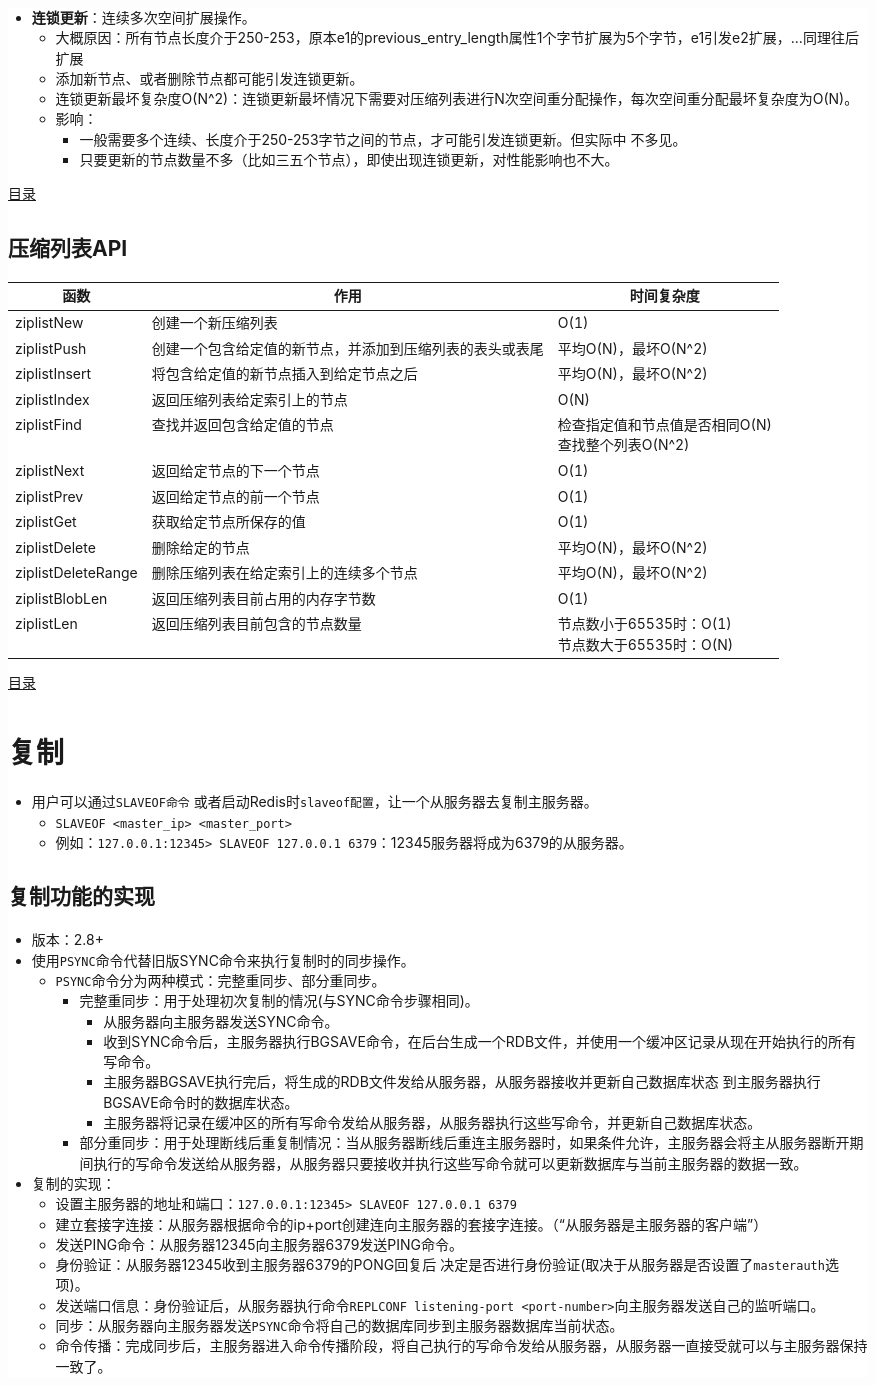 - **连锁更新**：连续多次空间扩展操作。
    - 大概原因：所有节点长度介于250-253，原本e1的previous_entry_length属性1个字节扩展为5个字节，e1引发e2扩展，...同理往后扩展
    - 添加新节点、或者删除节点都可能引发连锁更新。
    - 连锁更新最坏复杂度O(N^2)：连锁更新最坏情况下需要对压缩列表进行N次空间重分配操作，每次空间重分配最坏复杂度为O(N)。
    - 影响：
        - 一般需要多个连续、长度介于250-253字节之间的节点，才可能引发连锁更新。但实际中 不多见。
        - 只要更新的节点数量不多（比如三五个节点），即使出现连锁更新，对性能影响也不大。

[目录](#目录)

## 压缩列表API

函数|作用|时间复杂度
---|---|---
ziplistNew|创建一个新压缩列表|O(1)
ziplistPush|创建一个包含给定值的新节点，并添加到压缩列表的表头或表尾|平均O(N)，最坏O(N^2)
ziplistInsert|将包含给定值的新节点插入到给定节点之后|平均O(N)，最坏O(N^2)
ziplistIndex|返回压缩列表给定索引上的节点|O(N)
ziplistFind|查找并返回包含给定值的节点|检查指定值和节点值是否相同O(N) <br/>查找整个列表O(N^2)
ziplistNext|返回给定节点的下一个节点|O(1)
ziplistPrev|返回给定节点的前一个节点|O(1)
ziplistGet|获取给定节点所保存的值|O(1)
ziplistDelete|删除给定的节点|平均O(N)，最坏O(N^2)
ziplistDeleteRange|删除压缩列表在给定索引上的连续多个节点|平均O(N)，最坏O(N^2)
ziplistBlobLen|返回压缩列表目前占用的内存字节数|O(1)
ziplistLen|返回压缩列表目前包含的节点数量|节点数小于65535时：O(1) <br/>节点数大于65535时：O(N)

[目录](#目录)

# 复制
- 用户可以通过`SLAVEOF命令` 或者启动Redis时`slaveof配置`，让一个从服务器去复制主服务器。
    - `SLAVEOF <master_ip> <master_port>`
    - 例如：`127.0.0.1:12345> SLAVEOF 127.0.0.1 6379`：12345服务器将成为6379的从服务器。

## 复制功能的实现
- 版本：2.8+
- 使用`PSYNC`命令代替旧版SYNC命令来执行复制时的同步操作。
    - `PSYNC`命令分为两种模式：完整重同步、部分重同步。
        - 完整重同步：用于处理初次复制的情况(与SYNC命令步骤相同)。
            - 从服务器向主服务器发送SYNC命令。
            - 收到SYNC命令后，主服务器执行BGSAVE命令，在后台生成一个RDB文件，并使用一个缓冲区记录从现在开始执行的所有写命令。
            - 主服务器BGSAVE执行完后，将生成的RDB文件发给从服务器，从服务器接收并更新自己数据库状态 到主服务器执行BGSAVE命令时的数据库状态。
            - 主服务器将记录在缓冲区的所有写命令发给从服务器，从服务器执行这些写命令，并更新自己数据库状态。
        - 部分重同步：用于处理断线后重复制情况：当从服务器断线后重连主服务器时，如果条件允许，主服务器会将主从服务器断开期间执行的写命令发送给从服务器，从服务器只要接收并执行这些写命令就可以更新数据库与当前主服务器的数据一致。
- 复制的实现：
    - 设置主服务器的地址和端口：`127.0.0.1:12345> SLAVEOF 127.0.0.1 6379`
    - 建立套接字连接：从服务器根据命令的ip+port创建连向主服务器的套接字连接。（“从服务器是主服务器的客户端”）
    - 发送PING命令：从服务器12345向主服务器6379发送PING命令。
    - 身份验证：从服务器12345收到主服务器6379的PONG回复后 决定是否进行身份验证(取决于从服务器是否设置了`masterauth`选项)。
    - 发送端口信息：身份验证后，从服务器执行命令`REPLCONF listening-port <port-number>`向主服务器发送自己的监听端口。
    - 同步：从服务器向主服务器发送`PSYNC`命令将自己的数据库同步到主服务器数据库当前状态。
    - 命令传播：完成同步后，主服务器进入命令传播阶段，将自己执行的写命令发给从服务器，从服务器一直接受就可以与主服务器保持一致了。
